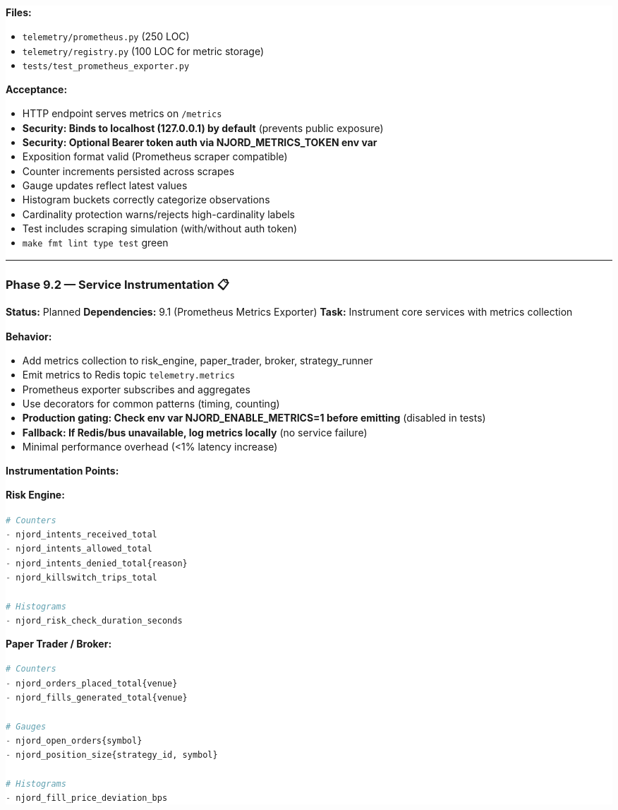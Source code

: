**Files:**
- `telemetry/prometheus.py` (250 LOC)
- `telemetry/registry.py` (100 LOC for metric storage)
- `tests/test_prometheus_exporter.py`

**Acceptance:**
- HTTP endpoint serves metrics on `/metrics`
- **Security: Binds to localhost (127.0.0.1) by default** (prevents public exposure)
- **Security: Optional Bearer token auth via NJORD_METRICS_TOKEN env var**
- Exposition format valid (Prometheus scraper compatible)
- Counter increments persisted across scrapes
- Gauge updates reflect latest values
- Histogram buckets correctly categorize observations
- Cardinality protection warns/rejects high-cardinality labels
- Test includes scraping simulation (with/without auth token)
- `make fmt lint type test` green

---

### Phase 9.2 — Service Instrumentation 📋
**Status:** Planned
**Dependencies:** 9.1 (Prometheus Metrics Exporter)
**Task:** Instrument core services with metrics collection

**Behavior:**
- Add metrics collection to risk_engine, paper_trader, broker, strategy_runner
- Emit metrics to Redis topic `telemetry.metrics`
- Prometheus exporter subscribes and aggregates
- Use decorators for common patterns (timing, counting)
- **Production gating: Check env var NJORD_ENABLE_METRICS=1 before emitting** (disabled in tests)
- **Fallback: If Redis/bus unavailable, log metrics locally** (no service failure)
- Minimal performance overhead (<1% latency increase)

**Instrumentation Points:**

**Risk Engine:**
```python
# Counters
- njord_intents_received_total
- njord_intents_allowed_total
- njord_intents_denied_total{reason}
- njord_killswitch_trips_total

# Histograms
- njord_risk_check_duration_seconds
```

**Paper Trader / Broker:**
```python
# Counters
- njord_orders_placed_total{venue}
- njord_fills_generated_total{venue}

# Gauges
- njord_open_orders{symbol}
- njord_position_size{strategy_id, symbol}

# Histograms
- njord_fill_price_deviation_bps
```

